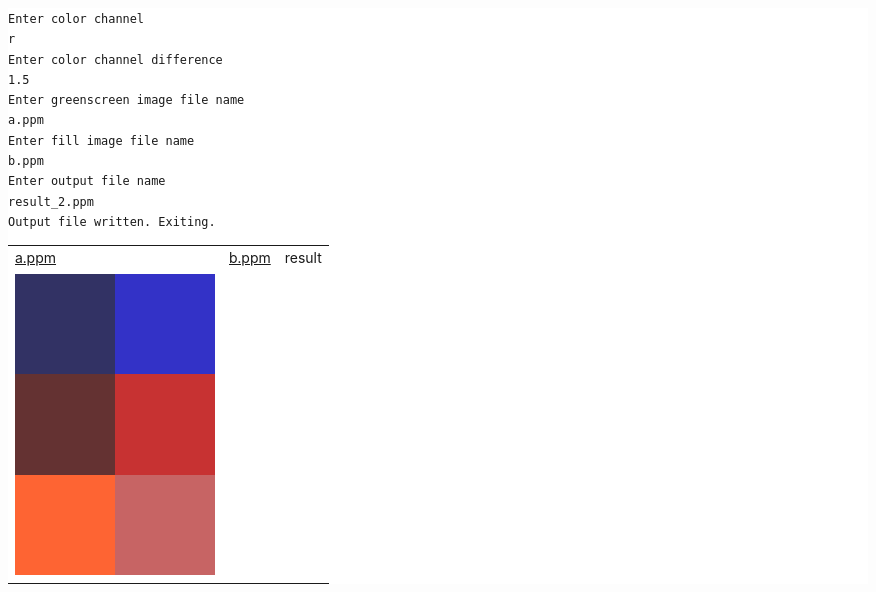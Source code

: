 ```
Enter color channel
r
Enter color channel difference
1.5
Enter greenscreen image file name
a.ppm
Enter fill image file name
b.ppm
Enter output file name
result_2.ppm
Output file written. Exiting.
```


<table>

<tr>
  <td> <a href="./res/ppms/a.ppm">a.ppm</a> </td>
  <td> <a href="./res/ppms/b.ppm">b.ppm</a> </td>
  <td> result </td>
</tr>

<tr>
  <td> <img src="./res/pngs/a.png" width="200px"/> </td>